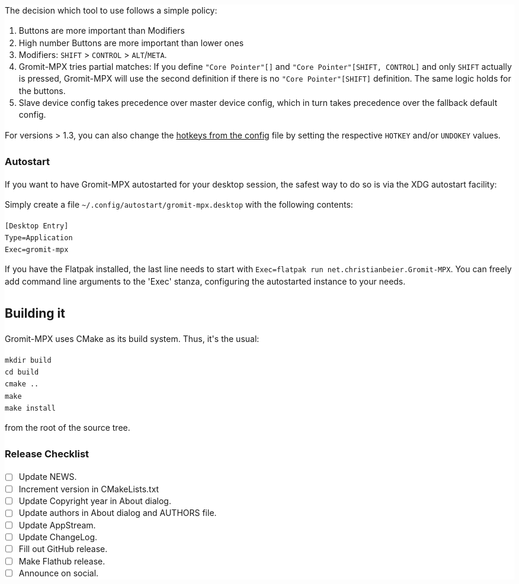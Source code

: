 
The decision which tool to use follows a simple policy:

1. Buttons are more important than Modifiers
2. High number Buttons are more important than lower ones
3. Modifiers: `SHIFT` > `CONTROL` > `ALT`/`META`.
4. Gromit-MPX tries partial matches:
      If you define `"Core Pointer"[]` and `"Core Pointer"[SHIFT, CONTROL]`
      and only `SHIFT` actually is pressed, Gromit-MPX will use the second
      definition if there is no `"Core Pointer"[SHIFT]` definition.
      The same logic holds for the buttons.
5. Slave device config takes precedence over master device config, which
   in turn takes precedence over the fallback default config.
   
For versions > 1.3, you can also change the [hotkeys from the config](data/gromit-mpx.cfg#L5)
file by setting the respective `HOTKEY` and/or `UNDOKEY` values.

### Autostart

If you want to have Gromit-MPX autostarted for your desktop session, the
safest way to do so is via the XDG autostart facility:

Simply create a file `~/.config/autostart/gromit-mpx.desktop` with the
following contents:

```
[Desktop Entry]
Type=Application
Exec=gromit-mpx
```

If you have the Flatpak installed, the last line needs to start with
`Exec=flatpak run net.christianbeier.Gromit-MPX`. You can freely add
command line arguments to the 'Exec' stanza, configuring the autostarted
instance to your needs.

## Building it

Gromit-MPX uses CMake as its build system. Thus, it's the usual:

    mkdir build
    cd build
    cmake ..
    make
    make install

from the root of the source tree.

### Release Checklist

* [ ] Update NEWS.
* [ ] Increment version in CMakeLists.txt
* [ ] Update Copyright year in About dialog.
* [ ] Update authors in About dialog and AUTHORS file.
* [ ] Update AppStream.
* [ ] Update ChangeLog.
* [ ] Fill out GitHub release.
* [ ] Make Flathub release.
* [ ] Announce on social.
